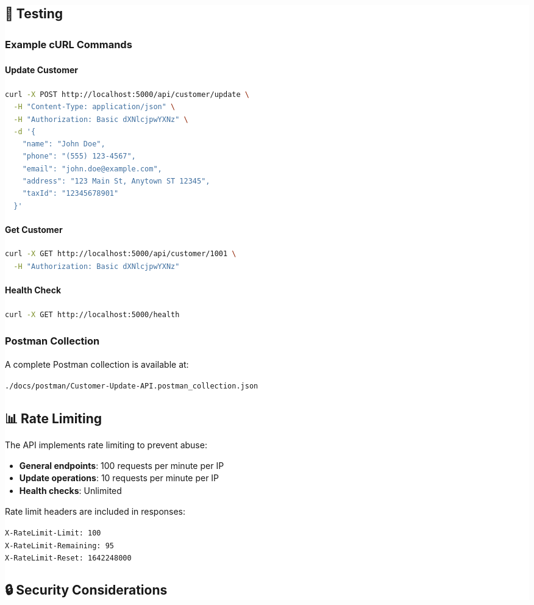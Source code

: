## 🧪 Testing

### Example cURL Commands

#### Update Customer
```bash
curl -X POST http://localhost:5000/api/customer/update \
  -H "Content-Type: application/json" \
  -H "Authorization: Basic dXNlcjpwYXNz" \
  -d '{
    "name": "John Doe",
    "phone": "(555) 123-4567", 
    "email": "john.doe@example.com",
    "address": "123 Main St, Anytown ST 12345",
    "taxId": "12345678901"
  }'
```

#### Get Customer
```bash
curl -X GET http://localhost:5000/api/customer/1001 \
  -H "Authorization: Basic dXNlcjpwYXNz"
```

#### Health Check
```bash
curl -X GET http://localhost:5000/health
```

### Postman Collection

A complete Postman collection is available at:
```
./docs/postman/Customer-Update-API.postman_collection.json
```

## 📊 Rate Limiting

The API implements rate limiting to prevent abuse:

- **General endpoints**: 100 requests per minute per IP
- **Update operations**: 10 requests per minute per IP
- **Health checks**: Unlimited

Rate limit headers are included in responses:
```http
X-RateLimit-Limit: 100
X-RateLimit-Remaining: 95
X-RateLimit-Reset: 1642248000
```

## 🔒 Security Considerations
